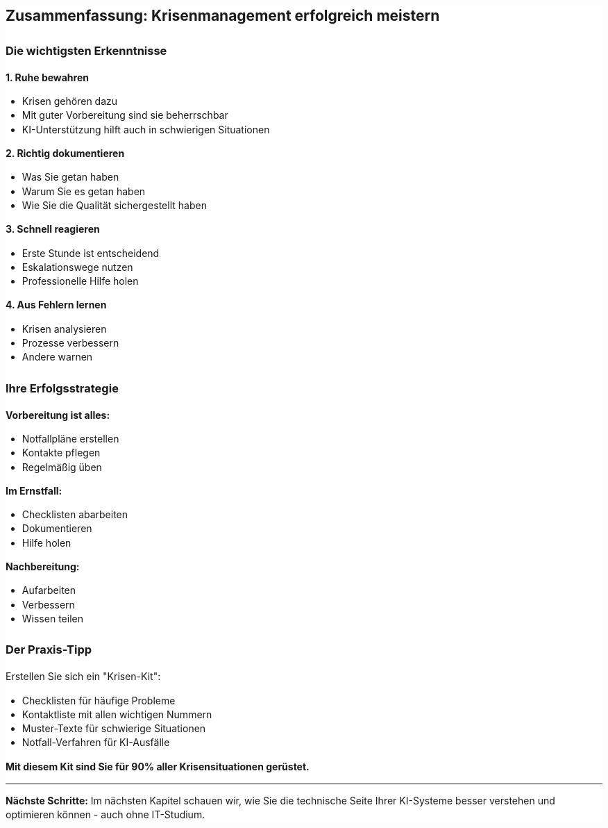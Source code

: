 
## Zusammenfassung: Krisenmanagement erfolgreich meistern

### Die wichtigsten Erkenntnisse

**1. Ruhe bewahren**
- Krisen gehören dazu
- Mit guter Vorbereitung sind sie beherrschbar
- KI-Unterstützung hilft auch in schwierigen Situationen

**2. Richtig dokumentieren**
- Was Sie getan haben
- Warum Sie es getan haben
- Wie Sie die Qualität sichergestellt haben

**3. Schnell reagieren**
- Erste Stunde ist entscheidend
- Eskalationswege nutzen
- Professionelle Hilfe holen

**4. Aus Fehlern lernen**
- Krisen analysieren
- Prozesse verbessern
- Andere warnen

### Ihre Erfolgsstrategie

**Vorbereitung ist alles:**
- Notfallpläne erstellen
- Kontakte pflegen
- Regelmäßig üben

**Im Ernstfall:**
- Checklisten abarbeiten
- Dokumentieren
- Hilfe holen

**Nachbereitung:**
- Aufarbeiten
- Verbessern
- Wissen teilen

### Der Praxis-Tipp

Erstellen Sie sich ein "Krisen-Kit":
- Checklisten für häufige Probleme
- Kontaktliste mit allen wichtigen Nummern
- Muster-Texte für schwierige Situationen
- Notfall-Verfahren für KI-Ausfälle

**Mit diesem Kit sind Sie für 90% aller Krisensituationen gerüstet.**

---

**Nächste Schritte:**
Im nächsten Kapitel schauen wir, wie Sie die technische Seite Ihrer KI-Systeme besser verstehen und optimieren können - auch ohne IT-Studium.
